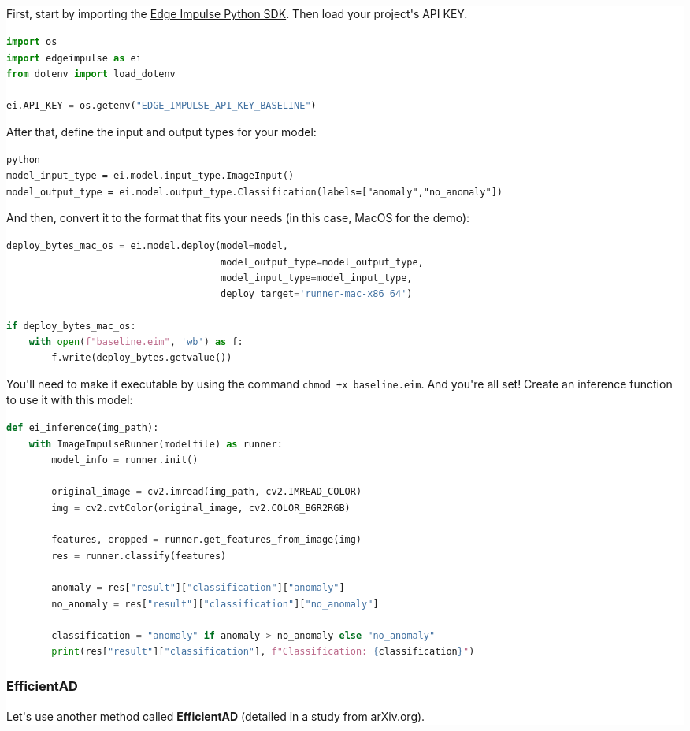 First, start by importing the [Edge Impulse Python SDK](https://github.com/edgeimpulse/python-sdk). Then load your project's API KEY.

```python
import os
import edgeimpulse as ei 
from dotenv import load_dotenv 

ei.API_KEY = os.getenv("EDGE_IMPULSE_API_KEY_BASELINE")
```

After that, define the input and output types for your model:

```
python
model_input_type = ei.model.input_type.ImageInput()
model_output_type = ei.model.output_type.Classification(labels=["anomaly","no_anomaly"])
```

And then, convert it to the format that fits your needs (in this case, MacOS for the demo):

```python
deploy_bytes_mac_os = ei.model.deploy(model=model,
                                      model_output_type=model_output_type,
                                      model_input_type=model_input_type,
                                      deploy_target='runner-mac-x86_64')

if deploy_bytes_mac_os:
    with open(f"baseline.eim", 'wb') as f:
        f.write(deploy_bytes.getvalue())
```

You'll need to make it executable by using the command `chmod +x baseline.eim`. And you're all set! Create an inference function to use it with this model:

```python
def ei_inference(img_path):
    with ImageImpulseRunner(modelfile) as runner:
        model_info = runner.init()

        original_image = cv2.imread(img_path, cv2.IMREAD_COLOR)
        img = cv2.cvtColor(original_image, cv2.COLOR_BGR2RGB)  
        
        features, cropped = runner.get_features_from_image(img)
        res = runner.classify(features)
        
        anomaly = res["result"]["classification"]["anomaly"]
        no_anomaly = res["result"]["classification"]["no_anomaly"]

        classification = "anomaly" if anomaly > no_anomaly else "no_anomaly"
        print(res["result"]["classification"], f"Classification: {classification}")
```

### EfficientAD

Let's use another method called **EfficientAD** ([detailed in a study from arXiv.org](https://arxiv.org/abs/2303.14535)).

